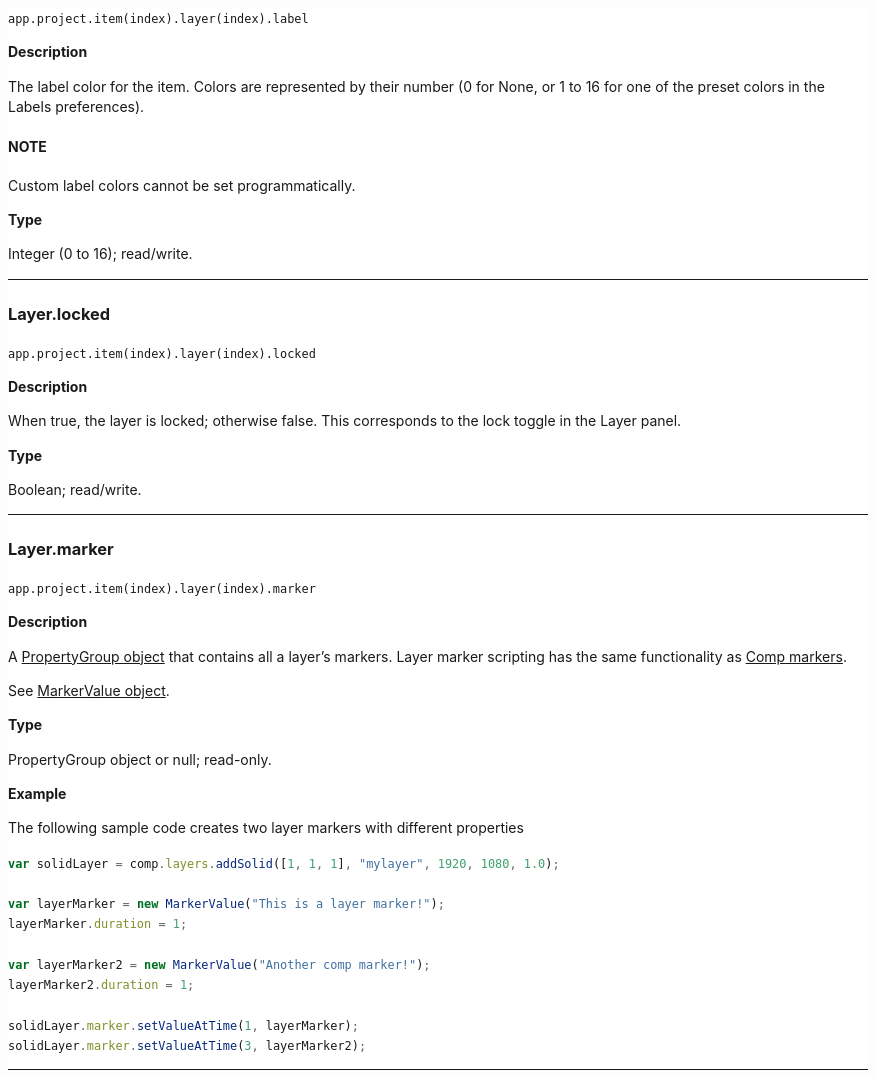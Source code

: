 `app.project.item(index).layer(index).label`

**Description**

The label color for the item. Colors are represented by their number (0 for None, or 1 to 16 for one of the preset colors in the Labels preferences).

#### NOTE
Custom label colors cannot be set programmatically.

**Type**

Integer (0 to 16); read/write.

---

<a id="layer-locked"></a>

### Layer.locked

`app.project.item(index).layer(index).locked`

**Description**

When true, the layer is locked; otherwise false. This corresponds to the lock toggle in the Layer panel.

**Type**

Boolean; read/write.

---

<a id="layer-marker"></a>

### Layer.marker

`app.project.item(index).layer(index).marker`

**Description**

A [PropertyGroup object](../properties/propertygroup.md#propertygroup) that contains all a layer’s markers. Layer marker scripting has the same functionality as [Comp markers](../items/compitem.md#compitem-markerproperty).

See [MarkerValue object](../other/markervalue.md#markervalue).

**Type**

PropertyGroup object or null; read-only.

**Example**

The following sample code creates two layer markers with different properties

```javascript
var solidLayer = comp.layers.addSolid([1, 1, 1], "mylayer", 1920, 1080, 1.0);

var layerMarker = new MarkerValue("This is a layer marker!");
layerMarker.duration = 1;

var layerMarker2 = new MarkerValue("Another comp marker!");
layerMarker2.duration = 1;

solidLayer.marker.setValueAtTime(1, layerMarker);
solidLayer.marker.setValueAtTime(3, layerMarker2);
```

---
